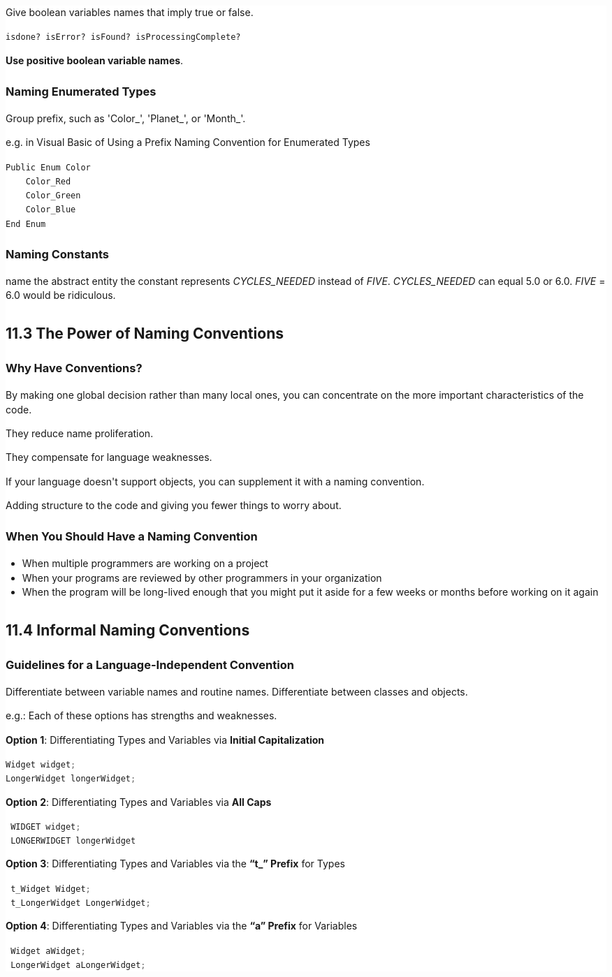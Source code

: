 Give boolean variables names that imply true or false.
```a
isdone?	isError? isFound? isProcessingComplete? 
```
**Use positive boolean variable names**.
### Naming Enumerated Types
Group prefix, such as 'Color_', 'Planet_', or 'Month_'.

e.g. in Visual Basic of Using a Prefix Naming Convention for Enumerated Types
```visual
Public Enum Color    
	Color_Red    
	Color_Green    
	Color_Blue 
End Enum
```
### Naming Constants 
name the abstract entity the constant represents
*CYCLES_NEEDED* instead of *FIVE*.  *CYCLES_NEEDED* can equal 5.0 or 6.0. *FIVE* = 6.0 would be ridiculous.
## 11.3 The Power of Naming Conventions 
### Why Have Conventions? 
By making one global decision rather than many local ones, you can concentrate on the more important characteristics of the code.

They reduce name proliferation.

They compensate for language weaknesses.

If your language doesn't support objects, you can supplement it with a naming convention.

Adding structure to the code and giving you fewer things to worry about.
### When You Should Have a Naming Convention
- When multiple programmers are working on a project 
- When your programs are reviewed by other programmers in your organization
- When the program will be long-lived enough that you might put it aside for a few weeks or months before working on it again 
## 11.4 Informal Naming Conventions
### Guidelines for a Language-Independent Convention
Differentiate between variable names and routine names. Differentiate between classes and objects.

e.g.:
Each of these options has strengths and weaknesses.

**Option 1**: Differentiating Types and Variables via **Initial Capitalization**
```java
Widget widget;
LongerWidget longerWidget;
```
**Option 2**: Differentiating Types and Variables via **All Caps**
```java
 WIDGET widget;
 LONGERWIDGET longerWidget
```
**Option 3**: Differentiating Types and Variables via the **“t_” Prefix** for Types
```java
 t_Widget Widget;
 t_LongerWidget LongerWidget;
```
**Option 4**: Differentiating Types and Variables via the **“a” Prefix** for Variables
```java
 Widget aWidget;
 LongerWidget aLongerWidget;
```